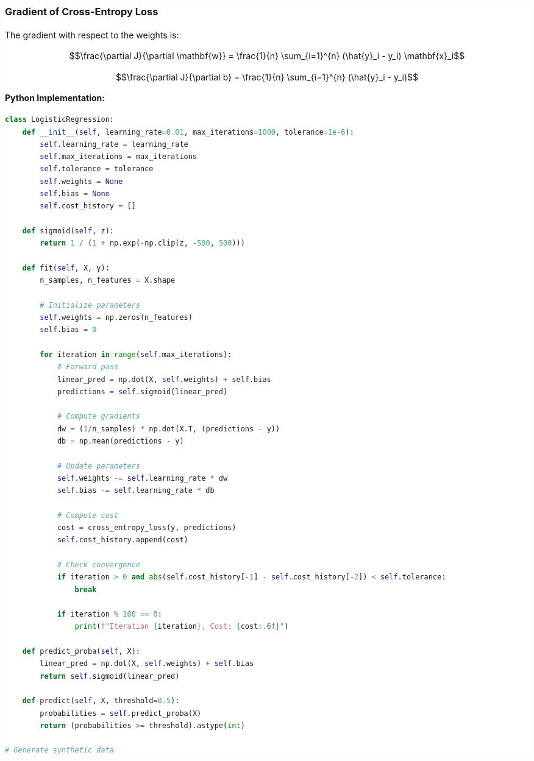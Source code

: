 ### Gradient of Cross-Entropy Loss

The gradient with respect to the weights is:

$$\frac{\partial J}{\partial \mathbf{w}} = \frac{1}{n} \sum_{i=1}^{n} (\hat{y}_i - y_i) \mathbf{x}_i$$

$$\frac{\partial J}{\partial b} = \frac{1}{n} \sum_{i=1}^{n} (\hat{y}_i - y_i)$$

**Python Implementation:**

```python
class LogisticRegression:
    def __init__(self, learning_rate=0.01, max_iterations=1000, tolerance=1e-6):
        self.learning_rate = learning_rate
        self.max_iterations = max_iterations
        self.tolerance = tolerance
        self.weights = None
        self.bias = None
        self.cost_history = []
        
    def sigmoid(self, z):
        return 1 / (1 + np.exp(-np.clip(z, -500, 500)))
    
    def fit(self, X, y):
        n_samples, n_features = X.shape
        
        # Initialize parameters
        self.weights = np.zeros(n_features)
        self.bias = 0
        
        for iteration in range(self.max_iterations):
            # Forward pass
            linear_pred = np.dot(X, self.weights) + self.bias
            predictions = self.sigmoid(linear_pred)
            
            # Compute gradients
            dw = (1/n_samples) * np.dot(X.T, (predictions - y))
            db = np.mean(predictions - y)
            
            # Update parameters
            self.weights -= self.learning_rate * dw
            self.bias -= self.learning_rate * db
            
            # Compute cost
            cost = cross_entropy_loss(y, predictions)
            self.cost_history.append(cost)
            
            # Check convergence
            if iteration > 0 and abs(self.cost_history[-1] - self.cost_history[-2]) < self.tolerance:
                break
                
            if iteration % 100 == 0:
                print(f"Iteration {iteration}, Cost: {cost:.6f}")
    
    def predict_proba(self, X):
        linear_pred = np.dot(X, self.weights) + self.bias
        return self.sigmoid(linear_pred)
    
    def predict(self, X, threshold=0.5):
        probabilities = self.predict_proba(X)
        return (probabilities >= threshold).astype(int)

# Generate synthetic data
```